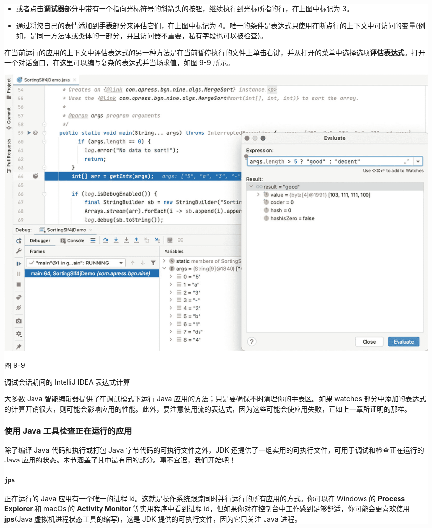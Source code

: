 *   或者点击**调试器**部分中带有一个指向光标符号的斜箭头的按钮，继续执行到光标所指的行，在上图中标记为 3。

*   通过将您自己的表情添加到**手表**部分来评估它们，在上图中标记为 4。唯一的条件是表达式只使用在断点行的上下文中可访问的变量(例如，是同一方法体或类体的一部分，并且访问器不重要，私有字段也可以被检查)。

在当前运行的应用的上下文中评估表达式的另一种方法是在当前暂停执行的文件上单击右键，并从打开的菜单中选择选项**评估表达式**。打开一个对话窗口，在这里可以编写复杂的表达式并当场求值，如图 [9-9](#Fig9) 所示。

![img/463938_2_En_9_Fig9_HTML.jpg](img/463938_2_En_9_Fig9_HTML.jpg)

图 9-9

调试会话期间的 IntelliJ IDEA 表达式计算

大多数 Java 智能编辑器提供了在调试模式下运行 Java 应用的方法；只是要确保不时清理你的手表区。如果 watches 部分中添加的表达式的计算开销很大，则可能会影响应用的性能。此外，要注意使用流的表达式，因为这些可能会使应用失败，正如上一章所证明的那样。

### 使用 Java 工具检查正在运行的应用

除了编译 Java 代码和执行或打包 Java 字节代码的可执行文件之外，JDK 还提供了一组实用的可执行文件，可用于调试和检查正在运行的 Java 应用的状态。本节涵盖了其中最有用的部分。事不宜迟，我们开始吧！

#### `jps`

正在运行的 Java 应用有一个唯一的进程 id。这就是操作系统跟踪同时并行运行的所有应用的方式。你可以在 Windows 的 **Process Explorer** 和 macOs 的 **Activity Monitor** 等实用程序中看到进程 id，但如果你对在控制台中工作感到足够舒适，你可能会更喜欢使用**jps**(Java 虚拟机进程状态工具的缩写)，这是 JDK 提供的可执行文件，因为它只关注 Java 进程。

